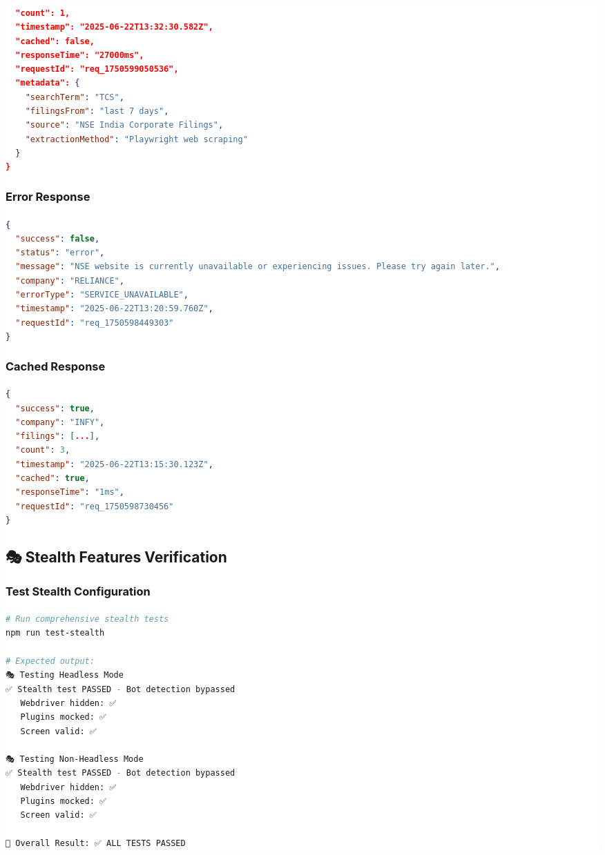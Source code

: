 ```json
  "count": 1,
  "timestamp": "2025-06-22T13:32:30.582Z",
  "cached": false,
  "responseTime": "27000ms",
  "requestId": "req_1750599050536",
  "metadata": {
    "searchTerm": "TCS",
    "filingsFrom": "last 7 days",
    "source": "NSE India Corporate Filings",
    "extractionMethod": "Playwright web scraping"
  }
}
```

### Error Response
```json
{
  "success": false,
  "status": "error",
  "message": "NSE website is currently unavailable or experiencing issues. Please try again later.",
  "company": "RELIANCE",
  "errorType": "SERVICE_UNAVAILABLE",
  "timestamp": "2025-06-22T13:20:59.760Z",
  "requestId": "req_1750598449303"
}
```

### Cached Response
```json
{
  "success": true,
  "company": "INFY",
  "filings": [...],
  "count": 3,
  "timestamp": "2025-06-22T13:15:30.123Z",
  "cached": true,
  "responseTime": "1ms",
  "requestId": "req_1750598730456"
}
```

## 🎭 Stealth Features Verification

### Test Stealth Configuration
```bash
# Run comprehensive stealth tests
npm run test-stealth

# Expected output:
🎭 Testing Headless Mode
✅ Stealth test PASSED - Bot detection bypassed
   Webdriver hidden: ✅
   Plugins mocked: ✅
   Screen valid: ✅

🎭 Testing Non-Headless Mode
✅ Stealth test PASSED - Bot detection bypassed
   Webdriver hidden: ✅
   Plugins mocked: ✅
   Screen valid: ✅

🎯 Overall Result: ✅ ALL TESTS PASSED
```